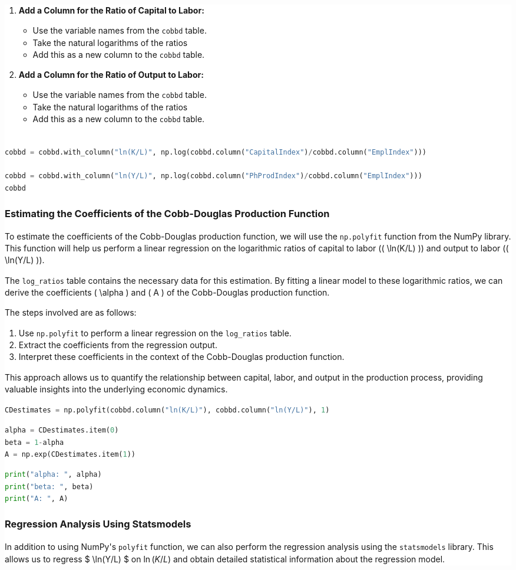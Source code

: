 1. **Add a Column for the Ratio of Capital to Labor:**
    - Use the variable names from the `cobbd` table.
    - Take the natural logarithms of the ratios
    - Add this as a new column to the `cobbd` table.

2. **Add a Column for the Ratio of Output to Labor:**
    - Use the variable names from the `cobbd` table.
    - Take the natural logarithms of the ratios
    - Add this as a new column to the `cobbd` table.

```python

cobbd = cobbd.with_column("ln(K/L)", np.log(cobbd.column("CapitalIndex")/cobbd.column("EmplIndex")))

cobbd = cobbd.with_column("ln(Y/L)", np.log(cobbd.column("PhProdIndex")/cobbd.column("EmplIndex")))
cobbd
```

### Estimating the Coefficients of the Cobb-Douglas Production Function

To estimate the coefficients of the Cobb-Douglas production function, we will use the `np.polyfit` function from the NumPy library. This function will help us perform a linear regression on the logarithmic ratios of capital to labor (\( \ln(K/L) \)) and output to labor (\( \ln(Y/L) \)).

The `log_ratios` table contains the necessary data for this estimation. By fitting a linear model to these logarithmic ratios, we can derive the coefficients \( \alpha \) and \( A \) of the Cobb-Douglas production function.

The steps involved are as follows:
1. Use `np.polyfit` to perform a linear regression on the `log_ratios` table.
2. Extract the coefficients from the regression output.
3. Interpret these coefficients in the context of the Cobb-Douglas production function.

This approach allows us to quantify the relationship between capital, labor, and output in the production process, providing valuable insights into the underlying economic dynamics.

```python
CDestimates = np.polyfit(cobbd.column("ln(K/L)"), cobbd.column("ln(Y/L)"), 1)
```

```python
alpha = CDestimates.item(0)
beta = 1-alpha
A = np.exp(CDestimates.item(1))
```

```python
print("alpha: ", alpha)
print("beta: ", beta)
print("A: ", A)
```

### Regression Analysis Using Statsmodels

In addition to using NumPy's `polyfit` function, we can also perform the regression analysis using the `statsmodels` library. This allows us to regress $ \ln(Y/L) $ on $\ln(K/L)$ and obtain detailed statistical information about the regression model.
